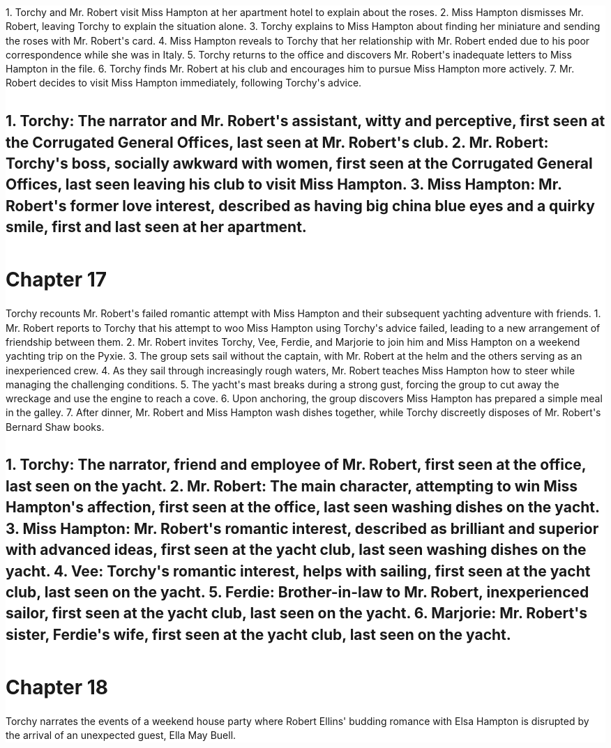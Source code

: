 <events>
1. Torchy and Mr. Robert visit Miss Hampton at her apartment hotel to explain about the roses.
2. Miss Hampton dismisses Mr. Robert, leaving Torchy to explain the situation alone.
3. Torchy explains to Miss Hampton about finding her miniature and sending the roses with Mr. Robert's card.
4. Miss Hampton reveals to Torchy that her relationship with Mr. Robert ended due to his poor correspondence while she was in Italy.
5. Torchy returns to the office and discovers Mr. Robert's inadequate letters to Miss Hampton in the file.
6. Torchy finds Mr. Robert at his club and encourages him to pursue Miss Hampton more actively.
7. Mr. Robert decides to visit Miss Hampton immediately, following Torchy's advice.
</events>

<characters>1. Torchy: The narrator and Mr. Robert's assistant, witty and perceptive, first seen at the Corrugated General Offices, last seen at Mr. Robert's club.
2. Mr. Robert: Torchy's boss, socially awkward with women, first seen at the Corrugated General Offices, last seen leaving his club to visit Miss Hampton.
3. Miss Hampton: Mr. Robert's former love interest, described as having big china blue eyes and a quirky smile, first and last seen at her apartment.</characters>
----------------
# Chapter 17
<synopsis>
Torchy recounts Mr. Robert's failed romantic attempt with Miss Hampton and their subsequent yachting adventure with friends.
</synopsis>

<events>
1. Mr. Robert reports to Torchy that his attempt to woo Miss Hampton using Torchy's advice failed, leading to a new arrangement of friendship between them.
2. Mr. Robert invites Torchy, Vee, Ferdie, and Marjorie to join him and Miss Hampton on a weekend yachting trip on the Pyxie.
3. The group sets sail without the captain, with Mr. Robert at the helm and the others serving as an inexperienced crew.
4. As they sail through increasingly rough waters, Mr. Robert teaches Miss Hampton how to steer while managing the challenging conditions.
5. The yacht's mast breaks during a strong gust, forcing the group to cut away the wreckage and use the engine to reach a cove.
6. Upon anchoring, the group discovers Miss Hampton has prepared a simple meal in the galley.
7. After dinner, Mr. Robert and Miss Hampton wash dishes together, while Torchy discreetly disposes of Mr. Robert's Bernard Shaw books.
</events>

<characters>1. Torchy: The narrator, friend and employee of Mr. Robert, first seen at the office, last seen on the yacht.
2. Mr. Robert: The main character, attempting to win Miss Hampton's affection, first seen at the office, last seen washing dishes on the yacht.
3. Miss Hampton: Mr. Robert's romantic interest, described as brilliant and superior with advanced ideas, first seen at the yacht club, last seen washing dishes on the yacht.
4. Vee: Torchy's romantic interest, helps with sailing, first seen at the yacht club, last seen on the yacht.
5. Ferdie: Brother-in-law to Mr. Robert, inexperienced sailor, first seen at the yacht club, last seen on the yacht.
6. Marjorie: Mr. Robert's sister, Ferdie's wife, first seen at the yacht club, last seen on the yacht.</characters>
----------------
# Chapter 18
<synopsis>
Torchy narrates the events of a weekend house party where Robert Ellins' budding romance with Elsa Hampton is disrupted by the arrival of an unexpected guest, Ella May Buell.
</synopsis>
